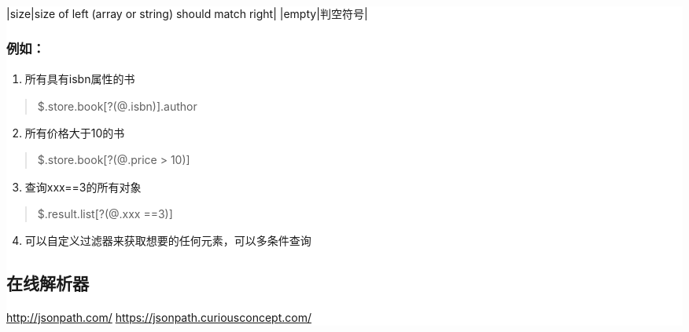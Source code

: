 |size|size of left (array or string) should match right|
|empty|判空符号|

### 例如：
1. 所有具有isbn属性的书
> $.store.book[?(@.isbn)].author
2. 所有价格大于10的书
> $.store.book[?(@.price > 10)]
3. 查询xxx==3的所有对象
> $.result.list[?(@.xxx ==3)]
4. 可以自定义过滤器来获取想要的任何元素，可以多条件查询

## 在线解析器
http://jsonpath.com/
https://jsonpath.curiousconcept.com/